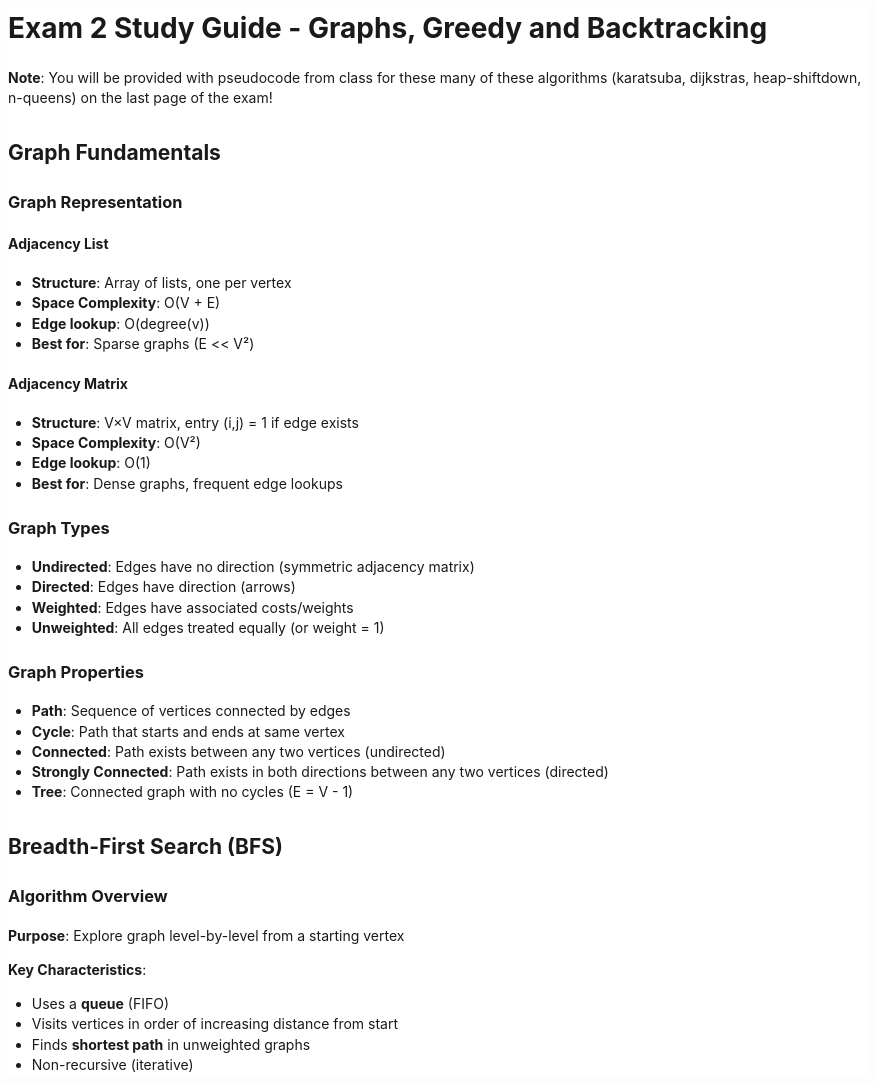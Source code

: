 # Exam 2 Study Guide - Graphs, Greedy and Backtracking

**Note**: You will be provided with pseudocode from class for these many of these algorithms (karatsuba, dijkstras, heap-shiftdown, n-queens) on the last page of the exam!

## Graph Fundamentals

### Graph Representation

#### Adjacency List

- **Structure**: Array of lists, one per vertex
- **Space Complexity**: O(V + E)
- **Edge lookup**: O(degree(v))
- **Best for**: Sparse graphs (E << V²)

#### Adjacency Matrix

- **Structure**: V×V matrix, entry (i,j) = 1 if edge exists
- **Space Complexity**: O(V²)
- **Edge lookup**: O(1)
- **Best for**: Dense graphs, frequent edge lookups

### Graph Types

- **Undirected**: Edges have no direction (symmetric adjacency matrix)
- **Directed**: Edges have direction (arrows)
- **Weighted**: Edges have associated costs/weights
- **Unweighted**: All edges treated equally (or weight = 1)

### Graph Properties

- **Path**: Sequence of vertices connected by edges
- **Cycle**: Path that starts and ends at same vertex
- **Connected**: Path exists between any two vertices (undirected)
- **Strongly Connected**: Path exists in both directions between any two vertices (directed)
- **Tree**: Connected graph with no cycles (E = V - 1)

## Breadth-First Search (BFS)

### Algorithm Overview

**Purpose**: Explore graph level-by-level from a starting vertex

**Key Characteristics**:

- Uses a **queue** (FIFO)
- Visits vertices in order of increasing distance from start
- Finds **shortest path** in unweighted graphs
- Non-recursive (iterative)

